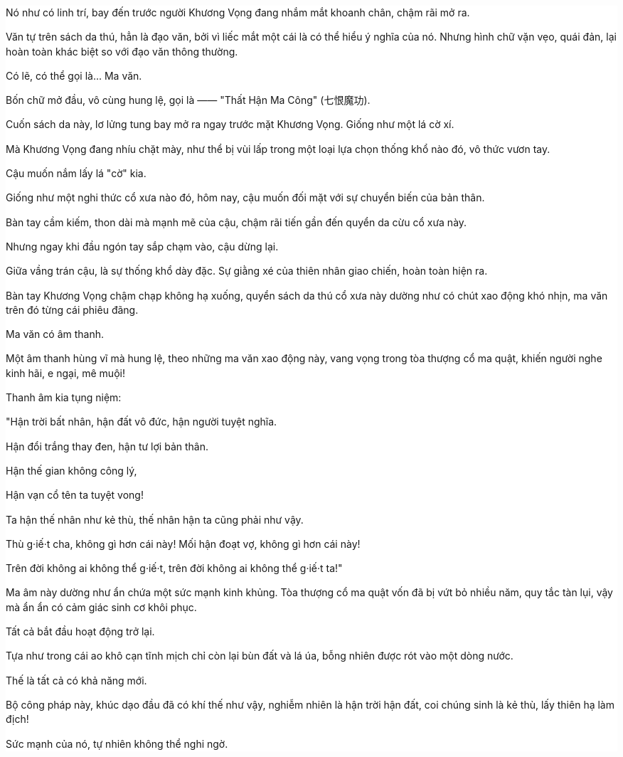 Nó như có linh trí, bay đến trước người Khương Vọng đang nhắm mắt khoanh chân, chậm rãi mở ra.

Văn tự trên sách da thú, hẳn là đạo văn, bởi vì liếc mắt một cái là có thể hiểu ý nghĩa của nó. Nhưng hình chữ vặn vẹo, quái đản, lại hoàn toàn khác biệt so với đạo văn thông thường.

Có lẽ, có thể gọi là... Ma văn.

Bốn chữ mở đầu, vô cùng hung lệ, gọi là —— "Thất Hận Ma Công" (七恨魔功).

Cuốn sách da này, lơ lửng tung bay mở ra ngay trước mặt Khương Vọng. Giống như một lá cờ xí.

Mà Khương Vọng đang nhíu chặt mày, như thể bị vùi lấp trong một loại lựa chọn thống khổ nào đó, vô thức vươn tay.

Cậu muốn nắm lấy lá "cờ" kia.

Giống như một nghi thức cổ xưa nào đó, hôm nay, cậu muốn đối mặt với sự chuyển biến của bản thân.

Bàn tay cầm kiếm, thon dài mà mạnh mẽ của cậu, chậm rãi tiến gần đến quyển da cừu cổ xưa này.

Nhưng ngay khi đầu ngón tay sắp chạm vào, cậu dừng lại.

Giữa vầng trán cậu, là sự thống khổ dày đặc. Sự giằng xé của thiên nhân giao chiến, hoàn toàn hiện ra.

Bàn tay Khương Vọng chậm chạp không hạ xuống, quyển sách da thú cổ xưa này dường như có chút xao động khó nhịn, ma văn trên đó từng cái phiêu đãng.

Ma văn có âm thanh.

Một âm thanh hùng vĩ mà hung lệ, theo những ma văn xao động này, vang vọng trong tòa thượng cổ ma quật, khiến người nghe kinh hãi, e ngại, mê muội!

Thanh âm kia tụng niệm:

"Hận trời bất nhân, hận đất vô đức, hận người tuyệt nghĩa.

Hận đổi trắng thay đen, hận tư lợi bản thân.

Hận thế gian không công lý,

Hận vạn cổ tên ta tuyệt vong!

Ta hận thế nhân như kẻ thù, thế nhân hận ta cũng phải như vậy.

Thù g·iế·t cha, không gì hơn cái này! Mối hận đoạt vợ, không gì hơn cái này!

Trên đời không ai không thể g·iế·t, trên đời không ai không thể g·iế·t ta!"

Ma âm này dường như ẩn chứa một sức mạnh kinh khủng. Tòa thượng cổ ma quật vốn đã bị vứt bỏ nhiều năm, quy tắc tàn lụi, vậy mà ẩn ẩn có cảm giác sinh cơ khôi phục.

Tất cả bắt đầu hoạt động trở lại.

Tựa như trong cái ao khô cạn tĩnh mịch chỉ còn lại bùn đất và lá úa, bỗng nhiên được rót vào một dòng nước.

Thế là tất cả có khả năng mới.

Bộ công pháp này, khúc dạo đầu đã có khí thế như vậy, nghiễm nhiên là hận trời hận đất, coi chúng sinh là kẻ thù, lấy thiên hạ làm địch!

Sức mạnh của nó, tự nhiên không thể nghi ngờ.
